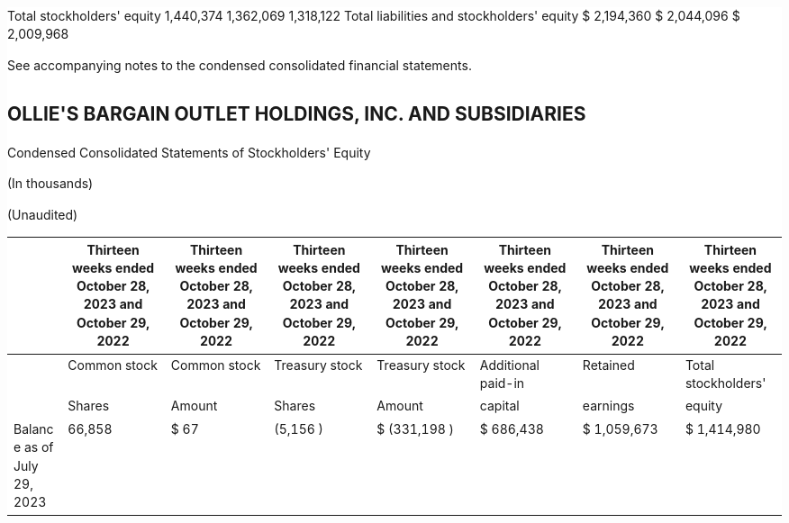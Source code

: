 </tr>
<tr>
<td>Total stockholders' equity</td>
<td>1,440,374</td>
<td>1,362,069</td>
<td>1,318,122</td>
</tr>
<tr>
<td>Total liabilities and stockholders' equity</td>
<td>$ 2,194,360</td>
<td>$ 2,044,096</td>
<td>$ 2,009,968</td>
</tr>
</tbody>
</table>
<p>See accompanying notes to the condensed consolidated financial statements.</p>
<h2>OLLIE'S BARGAIN OUTLET HOLDINGS, INC. AND SUBSIDIARIES</h2>
<p>Condensed Consolidated Statements of Stockholders' Equity</p>
<p>(In thousands)</p>
<p>(Unaudited)</p>
<table>
<thead>
<tr>
<th></th>
<th>Thirteen weeks ended October 28, 2023 and October 29, 2022</th>
<th>Thirteen weeks ended October 28, 2023 and October 29, 2022</th>
<th>Thirteen weeks ended October 28, 2023 and October 29, 2022</th>
<th>Thirteen weeks ended October 28, 2023 and October 29, 2022</th>
<th>Thirteen weeks ended October 28, 2023 and October 29, 2022</th>
<th>Thirteen weeks ended October 28, 2023 and October 29, 2022</th>
<th>Thirteen weeks ended October 28, 2023 and October 29, 2022</th>
</tr>
</thead>
<tbody>
<tr>
<td></td>
<td>Common stock</td>
<td>Common stock</td>
<td>Treasury stock</td>
<td>Treasury stock</td>
<td>Additional paid-in</td>
<td>Retained</td>
<td>Total stockholders'</td>
</tr>
<tr>
<td></td>
<td>Shares</td>
<td>Amount</td>
<td>Shares</td>
<td>Amount</td>
<td>capital</td>
<td>earnings</td>
<td>equity</td>
</tr>
<tr>
<td>Balance as of July 29, 2023</td>
<td>66,858</td>
<td>$ 67</td>
<td>(5,156 )</td>
<td>$ (331,198 )</td>
<td>$ 686,438</td>
<td>$ 1,059,673</td>
<td>$ 1,414,980</td>
</tr>